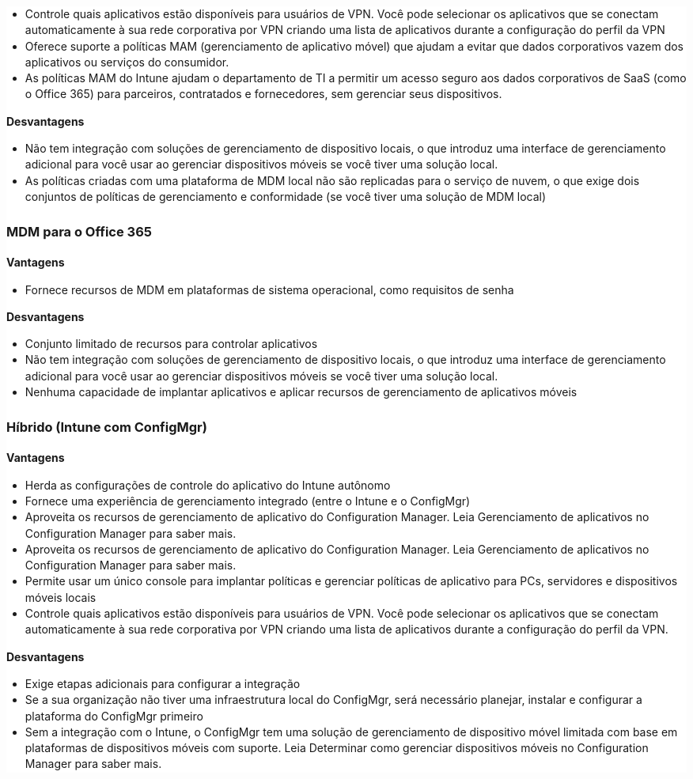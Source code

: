 - Controle quais aplicativos estão disponíveis para usuários de VPN. Você pode selecionar os aplicativos que se conectam automaticamente à sua rede corporativa por VPN criando uma lista de aplicativos durante a configuração do perfil da VPN
- Oferece suporte a políticas MAM (gerenciamento de aplicativo móvel) que ajudam a evitar que dados corporativos vazem dos aplicativos ou serviços do consumidor.
- As políticas MAM do Intune ajudam o departamento de TI a permitir um acesso seguro aos dados corporativos de SaaS (como o Office 365) para parceiros, contratados e fornecedores, sem gerenciar seus dispositivos.


**Desvantagens**

- Não tem integração com soluções de gerenciamento de dispositivo locais, o que introduz uma interface de gerenciamento adicional para você usar ao gerenciar dispositivos móveis se você tiver uma solução local.
- As políticas criadas com uma plataforma de MDM local não são replicadas para o serviço de nuvem, o que exige dois conjuntos de políticas de gerenciamento e conformidade (se você tiver uma solução de MDM local)


### <a name="mdm-for-office-365"></a>MDM para o Office 365

**Vantagens**

- Fornece recursos de MDM em plataformas de sistema operacional, como requisitos de senha                                                                                                                                                                                                                                                                                                                                                           

**Desvantagens**

- Conjunto limitado de recursos para controlar aplicativos
- Não tem integração com soluções de gerenciamento de dispositivo locais, o que introduz uma interface de gerenciamento adicional para você usar ao gerenciar dispositivos móveis se você tiver uma solução local.
- Nenhuma capacidade de implantar aplicativos e aplicar recursos de gerenciamento de aplicativos móveis


### <a name="hybrid-intune-with-configmgr"></a>Híbrido (Intune com ConfigMgr)

**Vantagens**

- Herda as configurações de controle do aplicativo do Intune autônomo
- Fornece uma experiência de gerenciamento integrado (entre o Intune e o ConfigMgr)
- Aproveita os recursos de gerenciamento de aplicativo do Configuration Manager. Leia Gerenciamento de aplicativos no Configuration Manager para saber mais.
- Aproveita os recursos de gerenciamento de aplicativo do Configuration Manager. Leia Gerenciamento de aplicativos no Configuration Manager para saber mais.
- Permite usar um único console para implantar políticas e gerenciar políticas de aplicativo para PCs, servidores e dispositivos móveis locais
- Controle quais aplicativos estão disponíveis para usuários de VPN. Você pode selecionar os aplicativos que se conectam automaticamente à sua rede corporativa por VPN criando uma lista de aplicativos durante a configuração do perfil da VPN.

**Desvantagens**

- Exige etapas adicionais para configurar a integração
- Se a sua organização não tiver uma infraestrutura local do ConfigMgr, será necessário planejar, instalar e configurar a plataforma do ConfigMgr primeiro
- Sem a integração com o Intune, o ConfigMgr tem uma solução de gerenciamento de dispositivo móvel limitada com base em plataformas de dispositivos móveis com suporte. Leia Determinar como gerenciar dispositivos móveis no Configuration Manager para saber mais.
